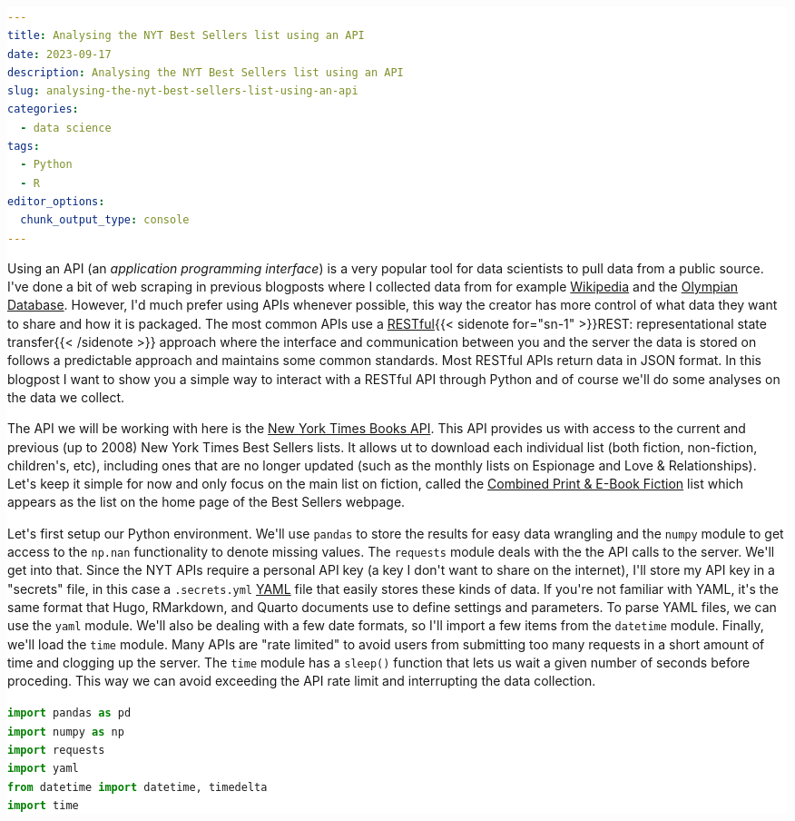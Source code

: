 ```yaml
---
title: Analysing the NYT Best Sellers list using an API
date: 2023-09-17
description: Analysing the NYT Best Sellers list using an API
slug: analysing-the-nyt-best-sellers-list-using-an-api
categories:
  - data science
tags:
  - Python
  - R
editor_options: 
  chunk_output_type: console
---
```


Using an API (an _application programming interface_) is a very popular tool for data scientists to pull data from a public source. I've done a bit of web scraping in previous blogposts where I collected data from for example [Wikipedia](https://danielroelfs.com/blog/the-easier-way-to-create-a-map-of-norway-using-csmaps/) and the [Olympian Database](https://danielroelfs.com/blog/dutch-performance-at-olympic-speed-skating/). However, I'd much prefer using APIs whenever possible, this way the creator has more control of what data they want to share and how it is packaged. The most common APIs use a [RESTful](https://aws.amazon.com/what-is/restful-api/#:~:text=RESTful%20API%20is%20an%20interface,applications%20to%20perform%20various%20tasks.){{< sidenote for="sn-1" >}}REST: representational state transfer{{< /sidenote >}} approach where the interface and communication between you and the server the data is stored on follows a predictable approach and maintains some common standards. Most RESTful APIs return data in JSON format. In this blogpost I want to show you a simple way to interact with a RESTful API through Python and of course we'll do some analyses on the data we collect.

The API we will be working with here is the [New York Times Books API](https://developer.nytimes.com/docs/books-product/1/overview). This API provides us with access to the current and previous (up to 2008) New York Times Best Sellers lists. It allows ut to download each individual list (both fiction, non-fiction, children's, etc), including ones that are no longer updated (such as the monthly lists on Espionage and Love & Relationships). Let's keep it simple for now and only focus on the main list on fiction, called the [Combined Print & E-Book Fiction](https://www.nytimes.com/books/best-sellers/) list which appears as the list on the home page of the Best Sellers webpage.

Let's first setup our Python environment. We'll use `pandas` to store the results for easy data wrangling and the `numpy` module to get access to the `np.nan` functionality to denote missing values. The `requests` module deals with the the API calls to the server. We'll get into that. Since the NYT APIs require a personal API key (a key I don't want to share on the internet), I'll store my API key in a "secrets" file, in this case a `.secrets.yml` [YAML](https://en.wikipedia.org/wiki/YAML) file that easily stores these kinds of data. If you're not familiar with YAML, it's the same format that Hugo, RMarkdown, and Quarto documents use to define settings and parameters. To parse YAML files, we can use the `yaml` module. We'll also be dealing with a few date formats, so I'll import a few items from the `datetime` module. Finally, we'll load the `time` module. Many APIs are "rate limited" to avoid users from submitting too many requests in a short amount of time and clogging up the server. The `time` module has a `sleep()` function that lets us wait a given number of seconds before proceding. This way we can avoid exceeding the API rate limit and interrupting the data collection.

``` python
import pandas as pd
import numpy as np
import requests
import yaml
from datetime import datetime, timedelta
import time
```
